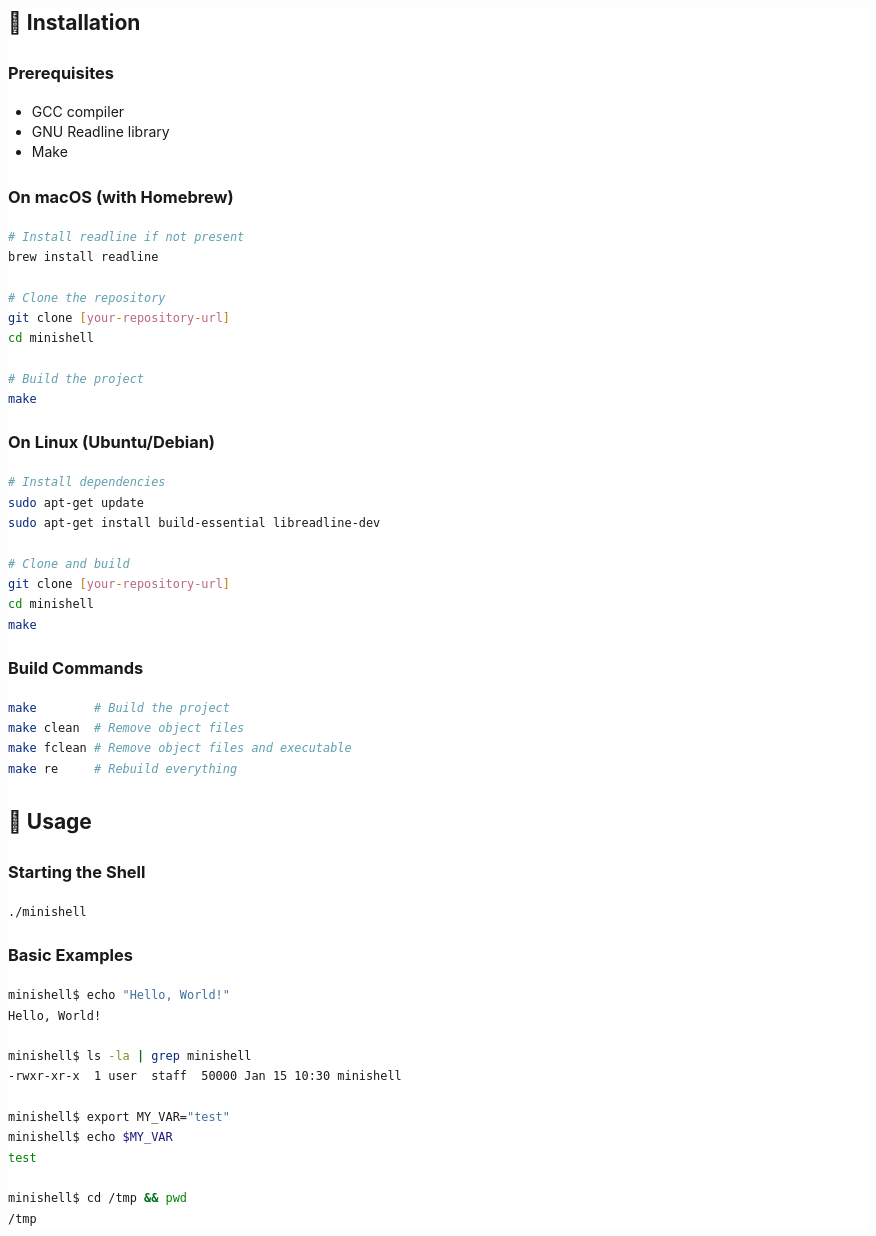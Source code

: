 ## 🔧 Installation

### Prerequisites
- GCC compiler
- GNU Readline library
- Make

### On macOS (with Homebrew)
```bash
# Install readline if not present
brew install readline

# Clone the repository
git clone [your-repository-url]
cd minishell

# Build the project
make
```

### On Linux (Ubuntu/Debian)
```bash
# Install dependencies
sudo apt-get update
sudo apt-get install build-essential libreadline-dev

# Clone and build
git clone [your-repository-url]
cd minishell
make
```

### Build Commands
```bash
make        # Build the project
make clean  # Remove object files
make fclean # Remove object files and executable
make re     # Rebuild everything
```

## 🚀 Usage

### Starting the Shell
```bash
./minishell
```

### Basic Examples
```bash
minishell$ echo "Hello, World!"
Hello, World!

minishell$ ls -la | grep minishell
-rwxr-xr-x  1 user  staff  50000 Jan 15 10:30 minishell

minishell$ export MY_VAR="test"
minishell$ echo $MY_VAR
test

minishell$ cd /tmp && pwd
/tmp

```